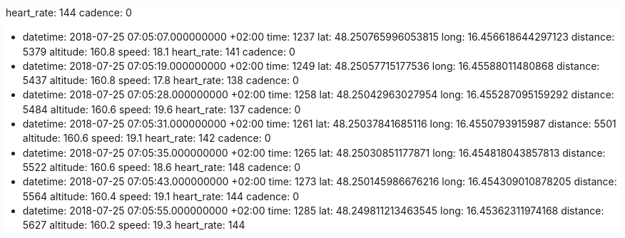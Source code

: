   heart_rate: 144
  cadence: 0
- datetime: 2018-07-25 07:05:07.000000000 +02:00
  time: 1237
  lat: 48.250765996053815
  long: 16.456618644297123
  distance: 5379
  altitude: 160.8
  speed: 18.1
  heart_rate: 141
  cadence: 0
- datetime: 2018-07-25 07:05:19.000000000 +02:00
  time: 1249
  lat: 48.25057715177536
  long: 16.45588011480868
  distance: 5437
  altitude: 160.8
  speed: 17.8
  heart_rate: 138
  cadence: 0
- datetime: 2018-07-25 07:05:28.000000000 +02:00
  time: 1258
  lat: 48.25042963027954
  long: 16.455287095159292
  distance: 5484
  altitude: 160.6
  speed: 19.6
  heart_rate: 137
  cadence: 0
- datetime: 2018-07-25 07:05:31.000000000 +02:00
  time: 1261
  lat: 48.25037841685116
  long: 16.4550793915987
  distance: 5501
  altitude: 160.6
  speed: 19.1
  heart_rate: 142
  cadence: 0
- datetime: 2018-07-25 07:05:35.000000000 +02:00
  time: 1265
  lat: 48.25030851177871
  long: 16.454818043857813
  distance: 5522
  altitude: 160.6
  speed: 18.6
  heart_rate: 148
  cadence: 0
- datetime: 2018-07-25 07:05:43.000000000 +02:00
  time: 1273
  lat: 48.250145986676216
  long: 16.454309010878205
  distance: 5564
  altitude: 160.4
  speed: 19.1
  heart_rate: 144
  cadence: 0
- datetime: 2018-07-25 07:05:55.000000000 +02:00
  time: 1285
  lat: 48.249811213463545
  long: 16.45362311974168
  distance: 5627
  altitude: 160.2
  speed: 19.3
  heart_rate: 144